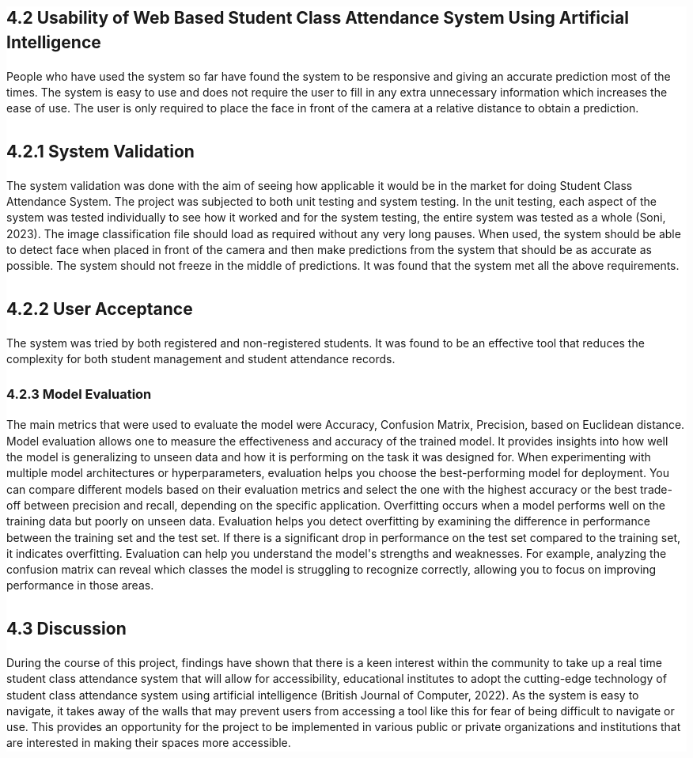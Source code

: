 ## 4.2 Usability of Web Based Student Class Attendance System Using Artificial Intelligence   

People who have used the system so far have found the system to be responsive and giving an accurate prediction most of the times. The system is easy to use and does not require the user to fill in any extra unnecessary information which increases the ease of use. The user is only required to place the face in front of the camera at a relative distance to obtain a prediction.

## 4.2.1 System Validation 

The system validation was done with the aim of seeing how applicable it would be in the market for doing Student Class Attendance System. The project was subjected to both unit testing and system testing. In the unit testing, each aspect of the system was tested individually to see how it worked and for the system testing, the entire system was tested as a whole (Soni, 2023). The image classification file should load as required without any very long pauses. When used, the system should be able to detect face when placed in front of the camera and then make predictions from the system that should be as accurate as possible. The system should not freeze in the middle of predictions. It was found that the system met all the above requirements. 

## 4.2.2 User Acceptance 

The system was tried by both registered and non-registered students. It was found to be an effective tool that reduces the complexity for both student management and student attendance records. 

### 4.2.3 Model Evaluation 

The main metrics that were used to evaluate the model were Accuracy, Confusion Matrix, Precision, based on Euclidean distance. Model evaluation allows one to measure the effectiveness and accuracy of the trained model. It provides insights into how well the model is generalizing to unseen data and how it is performing on the task it was designed for. When experimenting with multiple model architectures or hyperparameters, evaluation helps you choose the best-performing model for deployment. You can compare different models based on their evaluation metrics and select the one with the highest accuracy or the best trade-off between precision and recall, depending on the specific application. Overfitting occurs when a model performs well on the training data but poorly on unseen data. Evaluation helps you detect overfitting by examining the difference in performance between the training set and the test set. If there is a significant drop in performance on the test set compared to the training set, it indicates overfitting. Evaluation can help you understand the model's strengths and weaknesses. For example, analyzing the confusion matrix can reveal which classes the model is struggling to recognize correctly, allowing you to focus on improving performance in those areas. 

## 4.3 Discussion 

During the course of this project, findings have shown that there is a keen interest within the community to take up a real time student class attendance system that will allow for accessibility, educational institutes to adopt the cutting-edge technology of student class attendance system using artificial intelligence (British Journal of Computer, 2022). As the system is easy to navigate, it takes away of the walls that may prevent users from accessing a tool like this for fear of being difficult to navigate or use. This provides an opportunity for the project to be implemented in various public or private organizations and institutions that are interested in making their spaces more accessible. 
 